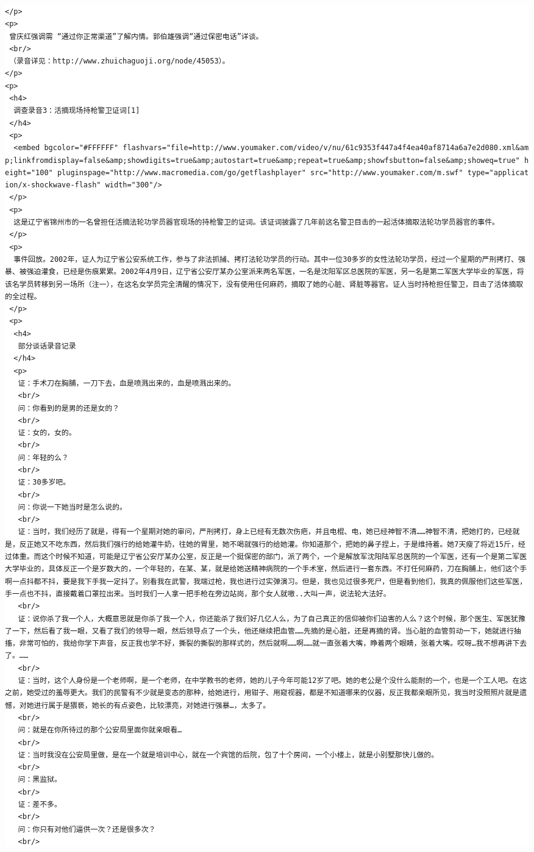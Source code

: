     </p>
    <p>
     曾庆红强调需 “通过你正常渠道”了解内情。郭伯雄强调“通过保密电话”详谈。
     <br/>
     （录音详见：http://www.zhuichaguoji.org/node/45053）。
    </p>
    <p>
     <h4>
      调查录音3：活摘现场持枪警卫证词[1]
     </h4>
     <p>
      <embed bgcolor="#FFFFFF" flashvars="file=http://www.youmaker.com/video/v/nu/61c9353f447a4f4ea40af8714a6a7e2d080.xml&amp;linkfromdisplay=false&amp;showdigits=true&amp;autostart=true&amp;repeat=true&amp;showfsbutton=false&amp;showeq=true" height="100" pluginspage="http://www.macromedia.com/go/getflashplayer" src="http://www.youmaker.com/m.swf" type="application/x-shockwave-flash" width="300"/>
     </p>
     <p>
      这是辽宁省锦州市的一名曾担任活摘法轮功学员器官现场的持枪警卫的证词。该证词披露了几年前这名警卫目击的一起活体摘取法轮功学员器官的事件。
     </p>
     <p>
      事件回放。2002年，证人为辽宁省公安系统工作，参与了非法抓捕、拷打法轮功学员的行动。其中一位30多岁的女性法轮功学员，经过一个星期的严刑拷打、强暴、被强迫灌食，已经是伤痕累累。2002年4月9日，辽宁省公安厅某办公室派来两名军医，一名是沈阳军区总医院的军医，另一名是第二军医大学毕业的军医，将该名学员转移到另一场所（注一），在这名女学员完全清醒的情况下，没有使用任何麻药，摘取了她的心脏、肾脏等器官。证人当时持枪担任警卫，目击了活体摘取的全过程。
     </p>
     <p>
      <h4>
       部分谈话录音记录
      </h4>
      <p>
       证：手术刀在胸脯，一刀下去，血是喷溅出来的，血是喷溅出来的。
       <br/>
       问：你看到的是男的还是女的？
       <br/>
       证：女的，女的。
       <br/>
       问：年轻的么？
       <br/>
       证：30多岁吧。
       <br/>
       问：你说一下她当时是怎么说的。
       <br/>
       证：当时，我们经历了就是，得有一个星期对她的审问，严刑拷打，身上已经有无数次伤疤，并且电棍、电，她已经神智不清……神智不清，把她打的，已经就是，反正她又不吃东西，然后我们强行的给她灌牛奶，往她的胃里，她不喝就强行的给她灌。你知道那个，把她的鼻子捏上，于是维持着。她7天瘦了将近15斤，经过体重。而这个时候不知道，可能是辽宁省公安厅某办公室，反正是一个挺保密的部门，派了两个，一个是解放军沈阳陆军总医院的一个军医，还有一个是第二军医大学毕业的，具体反正一个是岁数大的，一个年轻的，在某、某，就是给她送精神病院的一个手术室，然后进行一套东西。不打任何麻药，刀在胸脯上，他们这个手啊一点抖都不抖，要是我下手我一定抖了。别看我在武警，我端过枪，我也进行过实弹演习。但是，我也见过很多死尸，但是看到他们，我真的佩服他们这些军医，手一点也不抖，直接戴着口罩拉出来。当时我们一人拿一把手枪在旁边站岗，那个女人就嗷..大叫一声，说法轮大法好。
       <br/>
       证：说你杀了我一个人，大概意思就是你杀了我一个人，你还能杀了我们好几亿人么，为了自己真正的信仰被你们迫害的人么？这个时候，那个医生、军医犹豫了一下，然后看了我一眼，又看了我们的领导一眼，然后领导点了一个头，他还继续把血管……先摘的是心脏，还是再摘的肾。当心脏的血管剪动一下，她就进行抽搐，非常可怕的，我给你学下声音，反正我也学不好，撕裂的撕裂的那样式的，然后就啊……啊……就一直张着大嘴，睁着两个眼睛，张着大嘴。哎呀…我不想再讲下去了。……
       <br/>
       证：当时，这个人身份是一个老师啊，是一个老师，在中学教书的老师，她的儿子今年可能12岁了吧。她的老公是个没什么能耐的一个，也是一个工人吧。在这之前，她受过的羞辱更大。我们的民警有不少就是变态的那种，给她进行，用钳子、用窥视器，都是不知道哪来的仪器，反正我都亲眼所见，我当时没照照片就是遗憾，对她进行属于是猥亵，她长的有点姿色，比较漂亮，对她进行强暴…，太多了。
       <br/>
       问：就是在你所待过的那个公安局里面你就亲眼看…
       <br/>
       证：当时我没在公安局里做，是在一个就是培训中心，就在一个宾馆的后院，包了十个房间，一个小楼上，就是小别墅那快儿做的。
       <br/>
       问：黑监狱。
       <br/>
       证：差不多。
       <br/>
       问：你只有对他们逼供一次？还是很多次？
       <br/>